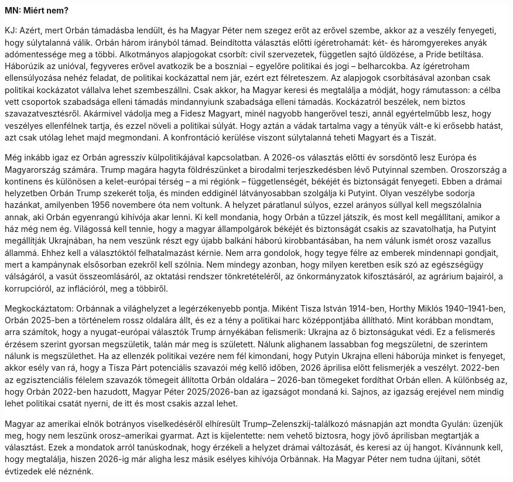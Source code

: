 **MN: Miért nem?**

KJ: Azért, mert Orbán támadásba lendült, és ha Magyar Péter nem szegez erőt az erővel szembe, akkor az a veszély fenyegeti, hogy súlytalanná válik. Orbán három irányból támad. Beindította választás előtti ígéretrohamát: két- és háromgyerekes anyák adómentessége meg a többi. Alkotmányos alapjogokat csorbít: civil szervezetek, független sajtó üldözése, a Pride betiltása. Háborúzik az unióval, fegyveres erővel avatkozik be a boszniai – egyelőre politikai és jogi – belharcokba. Az ígéretroham ellensúlyozása nehéz feladat, de politikai kockázattal nem jár, ezért ezt félreteszem. Az alapjogok csorbításával azonban csak politikai kockázatot vállalva lehet szembeszállni. Csak akkor, ha Magyar keresi és megtalálja a módját, hogy rámutasson: a célba vett csoportok szabadsága elleni támadás mindannyiunk szabadsága elleni támadás. Kockázatról beszélek, nem biztos szavazatvesztésről. Akármivel vádolja meg a Fidesz Magyart, minél nagyobb hangerővel teszi, annál egyértelműbb lesz, hogy veszélyes ellenfélnek tartja, és ezzel növeli a politikai súlyát. Hogy aztán a vádak tartalma vagy a tényük vált-e ki erősebb hatást, azt csak utólag lehet majd megmondani. A konfrontáció kerülése viszont súlytalanná teheti Magyart és a Tiszát.

Még inkább igaz ez Orbán agresszív külpolitikájával kapcsolatban. A 2026-os választás előtti év sorsdöntő lesz Európa és Magyarország számára. Trump magára hagyta földrészünket a birodalmi terjeszkedésben lévő Putyinnal szemben. Oroszország a kontinens és különösen a kelet-európai térség – a mi régiónk – függetlenségét, békéjét és biztonságát fenyegeti. Ebben a drámai helyzetben Orbán Trump szekerét tolja, és minden eddiginél látványosabban szolgálja ki Putyint. Olyan veszélybe sodorja hazánkat, amilyenben 1956 novembere óta nem voltunk. A helyzet páratlanul súlyos, ezzel arányos súllyal kell megszólalnia annak, aki Orbán egyenrangú kihívója akar lenni. Ki kell mondania, hogy Orbán a tűzzel játszik, és most kell megállítani, amikor a ház még nem ég. Világossá kell tennie, hogy a magyar állampolgárok békéjét és biztonságát csak­is az szavatolhatja, ha Putyint megállítják Ukrajnában, ha nem veszünk részt egy újabb balkáni háború kirobbantásában, ha nem válunk ismét orosz vazallus állammá. Ehhez kell a választóktól felhatalmazást kérnie. Nem arra gondolok, hogy tegye félre az emberek mindennapi gondjait, mert a kampánynak elsősorban ezekről kell szólnia. Nem mindegy azonban, hogy milyen keretben esik szó az egészségügy válságáról, a vasút összeomlásáról, az oktatási rendszer tönkretételéről, az önkormányzatok kifosztásáról, az agrárium bajairól, a korrupcióról, az inflációról, meg a többiről.

Megkockáztatom: Orbánnak a világhelyzet a legérzékenyebb pontja. Miként Tisza István 1914-ben, Horthy Miklós 1940–1941-ben, Orbán 2025-ben a történelem rossz oldalára állt, és ez a tény a politikai harc középpontjába állítható. Mint korábban mondtam, arra számítok, hogy a nyugat-európai választók Trump árnyékában felismerik: Ukrajna az ő biztonságukat védi. Ez a felismerés érzésem szerint gyorsan megszületik, talán már meg is született. Nálunk alighanem lassabban fog megszületni, de szerintem nálunk is megszülethet. Ha az ellenzék politikai vezére nem fél kimondani, hogy Putyin Ukrajna elleni háborúja minket is fenyeget, akkor esély van rá, hogy a Tisza Párt potenciális szavazói még kellő időben, 2026 áprilisa előtt felismerjék a veszélyt. 2022-ben az egzisztenciális félelem szavazók tömegeit állította Orbán oldalára – 2026-ban tömegeket fordíthat Orbán ellen. A különbség az, hogy Orbán 2022-ben hazudott, Magyar Péter 2025/2026-ban az igazságot mondaná ki. Sajnos, az igazság erejével nem mindig lehet politikai csatát nyerni, de itt és most csakis azzal lehet.

Magyar az amerikai elnök botrányos viselkedéséről elhíresült Trump–Zelenszkij-találkozó másnapján azt mondta Gyulán: üzenjük meg, hogy nem leszünk orosz–amerikai gyarmat. Azt is kijelentette: nem vehető biztosra, hogy jövő áprilisban megtartják a választást. Ezek a mondatok arról tanúskodnak, hogy érzékeli a helyzet drámai változását, és keresi az új hangot. Kívánnunk kell, hogy megtalálja, hiszen 2026-ig már aligha lesz másik esélyes kihívója Orbánnak. Ha Magyar Péter nem tudna újítani, sötét évtizedek elé néznénk.
